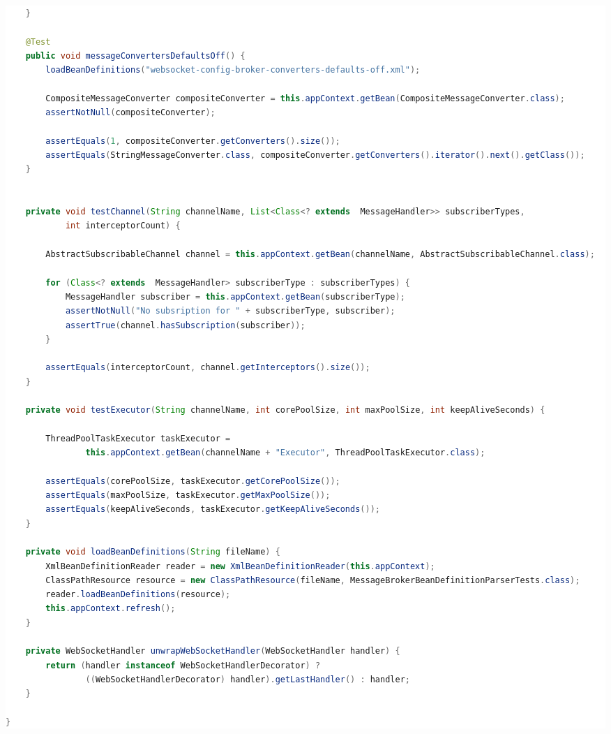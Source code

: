 ```java
	}

	@Test
	public void messageConvertersDefaultsOff() {
		loadBeanDefinitions("websocket-config-broker-converters-defaults-off.xml");

		CompositeMessageConverter compositeConverter = this.appContext.getBean(CompositeMessageConverter.class);
		assertNotNull(compositeConverter);

		assertEquals(1, compositeConverter.getConverters().size());
		assertEquals(StringMessageConverter.class, compositeConverter.getConverters().iterator().next().getClass());
	}


	private void testChannel(String channelName, List<Class<? extends  MessageHandler>> subscriberTypes,
			int interceptorCount) {

		AbstractSubscribableChannel channel = this.appContext.getBean(channelName, AbstractSubscribableChannel.class);

		for (Class<? extends  MessageHandler> subscriberType : subscriberTypes) {
			MessageHandler subscriber = this.appContext.getBean(subscriberType);
			assertNotNull("No subsription for " + subscriberType, subscriber);
			assertTrue(channel.hasSubscription(subscriber));
		}

		assertEquals(interceptorCount, channel.getInterceptors().size());
	}

	private void testExecutor(String channelName, int corePoolSize, int maxPoolSize, int keepAliveSeconds) {

		ThreadPoolTaskExecutor taskExecutor =
				this.appContext.getBean(channelName + "Executor", ThreadPoolTaskExecutor.class);

		assertEquals(corePoolSize, taskExecutor.getCorePoolSize());
		assertEquals(maxPoolSize, taskExecutor.getMaxPoolSize());
		assertEquals(keepAliveSeconds, taskExecutor.getKeepAliveSeconds());
	}

	private void loadBeanDefinitions(String fileName) {
		XmlBeanDefinitionReader reader = new XmlBeanDefinitionReader(this.appContext);
		ClassPathResource resource = new ClassPathResource(fileName, MessageBrokerBeanDefinitionParserTests.class);
		reader.loadBeanDefinitions(resource);
		this.appContext.refresh();
	}

	private WebSocketHandler unwrapWebSocketHandler(WebSocketHandler handler) {
		return (handler instanceof WebSocketHandlerDecorator) ?
				((WebSocketHandlerDecorator) handler).getLastHandler() : handler;
	}

}
```
